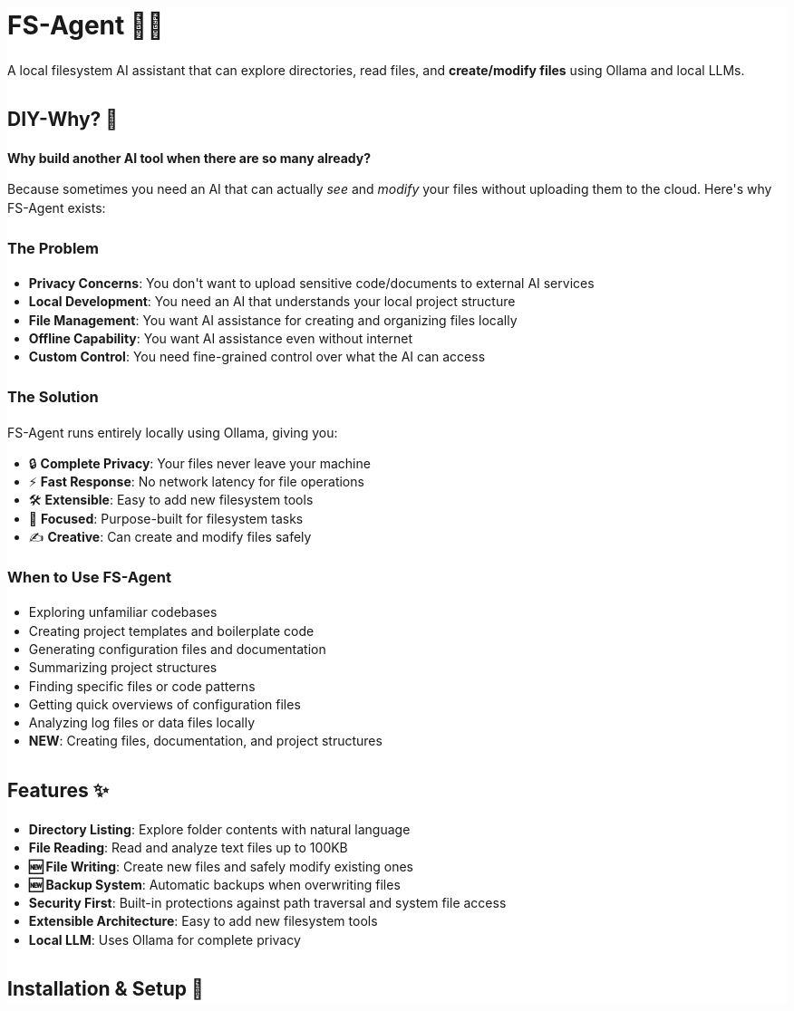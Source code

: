 # FS-Agent 🤖📁

A local filesystem AI assistant that can explore directories, read files, and **create/modify files** using Ollama and local LLMs.

## DIY-Why? 🤔

**Why build another AI tool when there are so many already?**

Because sometimes you need an AI that can actually *see* and *modify* your files without uploading them to the cloud. Here's why FS-Agent exists:

### The Problem
- **Privacy Concerns**: You don't want to upload sensitive code/documents to external AI services
- **Local Development**: You need an AI that understands your local project structure
- **File Management**: You want AI assistance for creating and organizing files locally
- **Offline Capability**: You want AI assistance even without internet
- **Custom Control**: You need fine-grained control over what the AI can access

### The Solution
FS-Agent runs entirely locally using Ollama, giving you:
- 🔒 **Complete Privacy**: Your files never leave your machine
- ⚡ **Fast Response**: No network latency for file operations
- 🛠️ **Extensible**: Easy to add new filesystem tools
- 🎯 **Focused**: Purpose-built for filesystem tasks
- ✍️ **Creative**: Can create and modify files safely

### When to Use FS-Agent
- Exploring unfamiliar codebases
- Creating project templates and boilerplate code
- Generating configuration files and documentation
- Summarizing project structures
- Finding specific files or code patterns
- Getting quick overviews of configuration files
- Analyzing log files or data files locally
- **NEW**: Creating files, documentation, and project structures

## Features ✨

- **Directory Listing**: Explore folder contents with natural language
- **File Reading**: Read and analyze text files up to 100KB
- **🆕 File Writing**: Create new files and safely modify existing ones
- **🆕 Backup System**: Automatic backups when overwriting files
- **Security First**: Built-in protections against path traversal and system file access
- **Extensible Architecture**: Easy to add new filesystem tools
- **Local LLM**: Uses Ollama for complete privacy

## Installation & Setup 🚀
